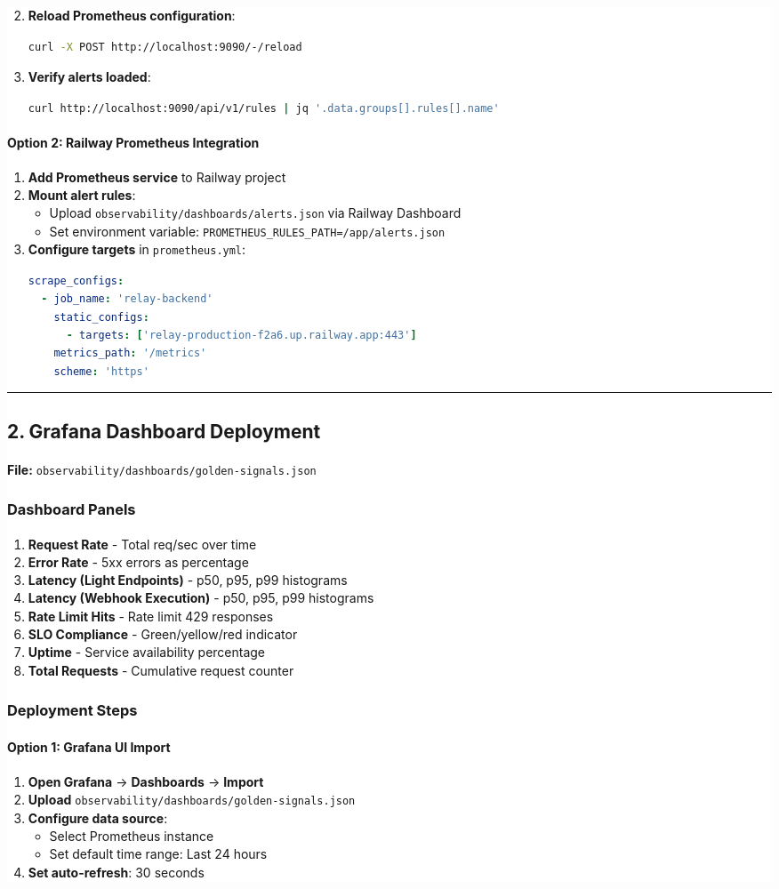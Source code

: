 2. **Reload Prometheus configuration**:
   ```bash
   curl -X POST http://localhost:9090/-/reload
   ```

3. **Verify alerts loaded**:
   ```bash
   curl http://localhost:9090/api/v1/rules | jq '.data.groups[].rules[].name'
   ```

#### Option 2: Railway Prometheus Integration

1. **Add Prometheus service** to Railway project
2. **Mount alert rules**:
   - Upload `observability/dashboards/alerts.json` via Railway Dashboard
   - Set environment variable: `PROMETHEUS_RULES_PATH=/app/alerts.json`
3. **Configure targets** in `prometheus.yml`:
   ```yaml
   scrape_configs:
     - job_name: 'relay-backend'
       static_configs:
         - targets: ['relay-production-f2a6.up.railway.app:443']
       metrics_path: '/metrics'
       scheme: 'https'
   ```

---

## 2. Grafana Dashboard Deployment

**File:** `observability/dashboards/golden-signals.json`

### Dashboard Panels

1. **Request Rate** - Total req/sec over time
2. **Error Rate** - 5xx errors as percentage
3. **Latency (Light Endpoints)** - p50, p95, p99 histograms
4. **Latency (Webhook Execution)** - p50, p95, p99 histograms
5. **Rate Limit Hits** - Rate limit 429 responses
6. **SLO Compliance** - Green/yellow/red indicator
7. **Uptime** - Service availability percentage
8. **Total Requests** - Cumulative request counter

### Deployment Steps

#### Option 1: Grafana UI Import

1. **Open Grafana** → **Dashboards** → **Import**
2. **Upload** `observability/dashboards/golden-signals.json`
3. **Configure data source**:
   - Select Prometheus instance
   - Set default time range: Last 24 hours
4. **Set auto-refresh**: 30 seconds
